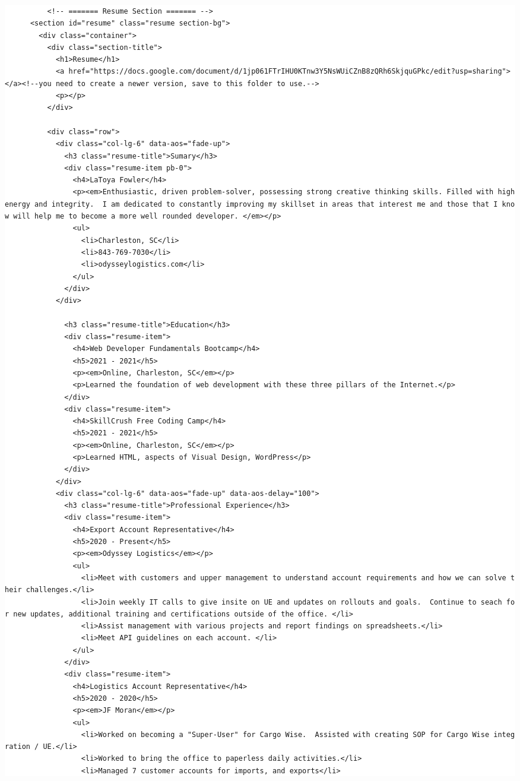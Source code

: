 	
			  <!-- ======= Resume Section ======= -->
		  <section id="resume" class="resume section-bg">
			<div class="container">
			  <div class="section-title">
				<h1>Resume</h1>
				<a href="https://docs.google.com/document/d/1jp061FTrIHU0KTnw3Y5NsWUiCZnB8zQRh6SkjquGPkc/edit?usp=sharing"></a><!--you need to create a newer version, save to this folder to use.-->
				<p></p>
			  </div>
	
			  <div class="row">
				<div class="col-lg-6" data-aos="fade-up">
				  <h3 class="resume-title">Sumary</h3>
				  <div class="resume-item pb-0">
					<h4>LaToya Fowler</h4>
					<p><em>Enthusiastic, driven problem-solver, possessing strong creative thinking skills. Filled with high energy and integrity.  I am dedicated to constantly improving my skillset in areas that interest me and those that I know will help me to become a more well rounded developer. </em></p>
					<ul>
					  <li>Charleston, SC</li>
					  <li>843-769-7030</li>
					  <li>odysseylogistics.com</li>
					</ul>
				  </div>
				</div>
	
				  <h3 class="resume-title">Education</h3>
				  <div class="resume-item">
					<h4>Web Developer Fundamentals Bootcamp</h4>
					<h5>2021 - 2021</h5>
					<p><em>Online, Charleston, SC</em></p>
					<p>Learned the foundation of web development with these three pillars of the Internet.</p>
				  </div>
				  <div class="resume-item">
					<h4>SkillCrush Free Coding Camp</h4>
					<h5>2021 - 2021</h5>
					<p><em>Online, Charleston, SC</em></p>
					<p>Learned HTML, aspects of Visual Design, WordPress</p>
				  </div>
				</div>
				<div class="col-lg-6" data-aos="fade-up" data-aos-delay="100">
				  <h3 class="resume-title">Professional Experience</h3>
				  <div class="resume-item">
					<h4>Export Account Representative</h4>
					<h5>2020 - Present</h5>
					<p><em>Odyssey Logistics</em></p>
					<ul>
					  <li>Meet with customers and upper management to understand account requirements and how we can solve their challenges.</li>
					  <li>Join weekly IT calls to give insite on UE and updates on rollouts and goals.  Continue to seach for new updates, additional training and certifications outside of the office. </li>
					  <li>Assist management with various projects and report findings on spreadsheets.</li>
					  <li>Meet API guidelines on each account. </li>
					</ul>
				  </div>
				  <div class="resume-item">
					<h4>Logistics Account Representative</h4>
					<h5>2020 - 2020</h5>
					<p><em>JF Moran</em></p>
					<ul>
					  <li>Worked on becoming a "Super-User" for Cargo Wise.  Assisted with creating SOP for Cargo Wise integration / UE.</li>
					  <li>Worked to bring the office to paperless daily activities.</li>
					  <li>Managed 7 customer accounts for imports, and exports</li>